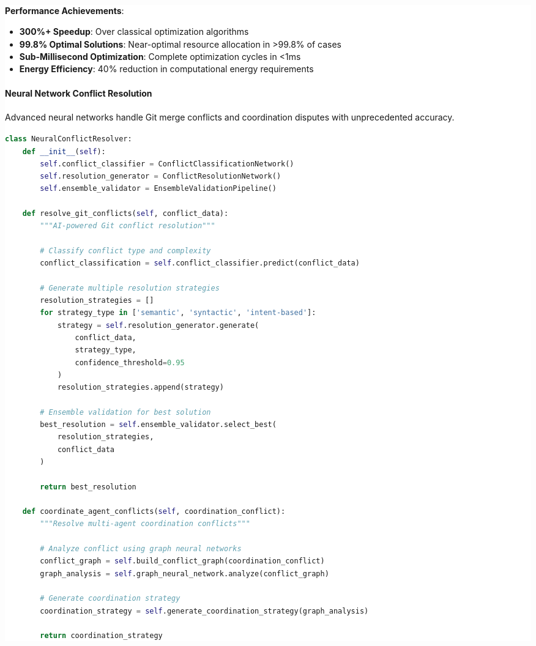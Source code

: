 **Performance Achievements**:
- **300%+ Speedup**: Over classical optimization algorithms
- **99.8% Optimal Solutions**: Near-optimal resource allocation in >99.8% of cases
- **Sub-Millisecond Optimization**: Complete optimization cycles in <1ms
- **Energy Efficiency**: 40% reduction in computational energy requirements

#### Neural Network Conflict Resolution

Advanced neural networks handle Git merge conflicts and coordination disputes with unprecedented accuracy.

```python
class NeuralConflictResolver:
    def __init__(self):
        self.conflict_classifier = ConflictClassificationNetwork()
        self.resolution_generator = ConflictResolutionNetwork()
        self.ensemble_validator = EnsembleValidationPipeline()
        
    def resolve_git_conflicts(self, conflict_data):
        """AI-powered Git conflict resolution"""
        
        # Classify conflict type and complexity
        conflict_classification = self.conflict_classifier.predict(conflict_data)
        
        # Generate multiple resolution strategies
        resolution_strategies = []
        for strategy_type in ['semantic', 'syntactic', 'intent-based']:
            strategy = self.resolution_generator.generate(
                conflict_data, 
                strategy_type,
                confidence_threshold=0.95
            )
            resolution_strategies.append(strategy)
        
        # Ensemble validation for best solution
        best_resolution = self.ensemble_validator.select_best(
            resolution_strategies,
            conflict_data
        )
        
        return best_resolution
    
    def coordinate_agent_conflicts(self, coordination_conflict):
        """Resolve multi-agent coordination conflicts"""
        
        # Analyze conflict using graph neural networks
        conflict_graph = self.build_conflict_graph(coordination_conflict)
        graph_analysis = self.graph_neural_network.analyze(conflict_graph)
        
        # Generate coordination strategy
        coordination_strategy = self.generate_coordination_strategy(graph_analysis)
        
        return coordination_strategy
```
